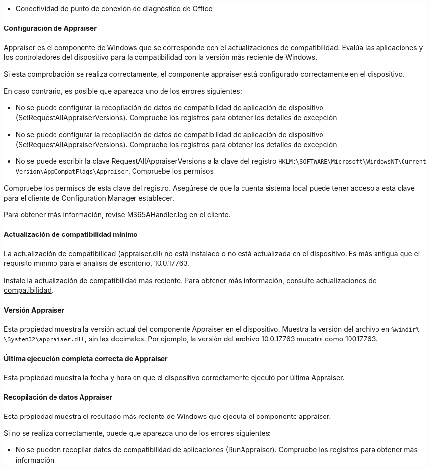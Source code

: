- [Conectividad de punto de conexión de diagnóstico de Office](#office-diagnostic-endpoint-connectivity)  

#### <a name="appraiser-configuration"></a>Configuración de Appraiser
 Appraiser es el componente de Windows que se corresponde con el [actualizaciones de compatibilidad](/sccm/desktop-analytics/enroll-devices#update-devices). Evalúa las aplicaciones y los controladores del dispositivo para la compatibilidad con la versión más reciente de Windows. 

Si esta comprobación se realiza correctamente, el componente appraiser está configurado correctamente en el dispositivo. 

En caso contrario, es posible que aparezca uno de los errores siguientes:

- No se puede configurar la recopilación de datos de compatibilidad de aplicación de dispositivo (SetRequestAllAppraiserVersions). Compruebe los registros para obtener los detalles de excepción  

- No se puede configurar la recopilación de datos de compatibilidad de aplicación de dispositivo (SetRequestAllAppraiserVersions). Compruebe los registros para obtener los detalles de excepción  

- No se puede escribir la clave RequestAllAppraiserVersions a la clave del registro `HKLM:\SOFTWARE\Microsoft\WindowsNT\CurrentVersion\AppCompatFlags\Appraiser`. Compruebe los permisos  

Compruebe los permisos de esta clave del registro. Asegúrese de que la cuenta sistema local puede tener acceso a esta clave para el cliente de Configuration Manager establecer.  

Para obtener más información, revise M365AHandler.log en el cliente.  


#### <a name="minimum-compatibility-update"></a>Actualización de compatibilidad mínimo
 La actualización de compatibilidad (appraiser.dll) no está instalado o no está actualizada en el dispositivo. Es más antigua que el requisito mínimo para el análisis de escritorio, 10.0.17763. 

Instale la actualización de compatibilidad más reciente. Para obtener más información, consulte [actualizaciones de compatibilidad](/sccm/desktop-analytics/enroll-devices#bkmk_appraiser).


#### <a name="appraiser-version"></a>Versión Appraiser
Esta propiedad muestra la versión actual del componente Appraiser en el dispositivo. Muestra la versión del archivo en `%windir%\System32\appraiser.dll`, sin las decimales. Por ejemplo, la versión del archivo 10.0.17763 muestra como 10017763. 


#### <a name="last-successful-full-run-of-appraiser"></a>Última ejecución completa correcta de Appraiser
Esta propiedad muestra la fecha y hora en que el dispositivo correctamente ejecutó por última Appraiser.


#### <a name="appraiser-data-collection"></a>Recopilación de datos Appraiser

 Esta propiedad muestra el resultado más reciente de Windows que ejecuta el componente appraiser. 

Si no se realiza correctamente, puede que aparezca uno de los errores siguientes: 

- No se pueden recopilar datos de compatibilidad de aplicaciones (RunAppraiser). Compruebe los registros para obtener más información  

